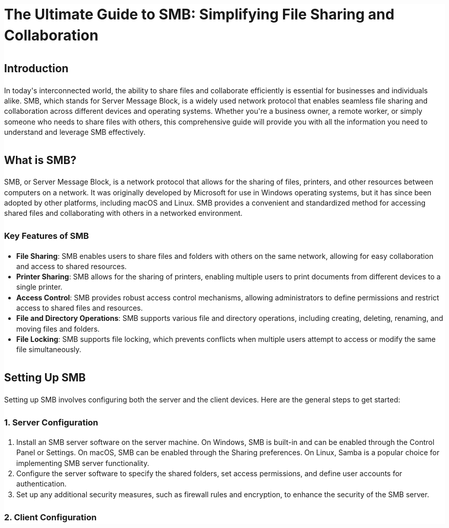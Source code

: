 # The Ultimate Guide to SMB: Simplifying File Sharing and Collaboration

## Introduction

In today's interconnected world, the ability to share files and collaborate efficiently is essential for businesses and individuals alike. SMB, which stands for Server Message Block, is a widely used network protocol that enables seamless file sharing and collaboration across different devices and operating systems. Whether you're a business owner, a remote worker, or simply someone who needs to share files with others, this comprehensive guide will provide you with all the information you need to understand and leverage SMB effectively.

## What is SMB?

SMB, or Server Message Block, is a network protocol that allows for the sharing of files, printers, and other resources between computers on a network. It was originally developed by Microsoft for use in Windows operating systems, but it has since been adopted by other platforms, including macOS and Linux. SMB provides a convenient and standardized method for accessing shared files and collaborating with others in a networked environment.

### Key Features of SMB

- **File Sharing**: SMB enables users to share files and folders with others on the same network, allowing for easy collaboration and access to shared resources.
- **Printer Sharing**: SMB allows for the sharing of printers, enabling multiple users to print documents from different devices to a single printer.
- **Access Control**: SMB provides robust access control mechanisms, allowing administrators to define permissions and restrict access to shared files and resources.
- **File and Directory Operations**: SMB supports various file and directory operations, including creating, deleting, renaming, and moving files and folders.
- **File Locking**: SMB supports file locking, which prevents conflicts when multiple users attempt to access or modify the same file simultaneously.

## Setting Up SMB

Setting up SMB involves configuring both the server and the client devices. Here are the general steps to get started:

### 1. Server Configuration

1. Install an SMB server software on the server machine. On Windows, SMB is built-in and can be enabled through the Control Panel or Settings. On macOS, SMB can be enabled through the Sharing preferences. On Linux, Samba is a popular choice for implementing SMB server functionality.
2. Configure the server software to specify the shared folders, set access permissions, and define user accounts for authentication.
3. Set up any additional security measures, such as firewall rules and encryption, to enhance the security of the SMB server.

### 2. Client Configuration
